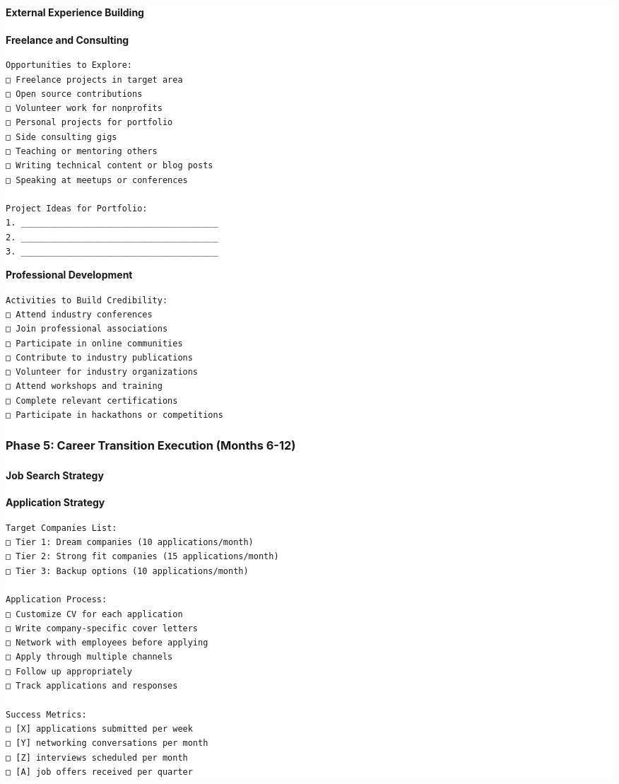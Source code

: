 #### External Experience Building

**Freelance and Consulting**
```
Opportunities to Explore:
□ Freelance projects in target area
□ Open source contributions
□ Volunteer work for nonprofits
□ Personal projects for portfolio
□ Side consulting gigs
□ Teaching or mentoring others
□ Writing technical content or blog posts
□ Speaking at meetups or conferences

Project Ideas for Portfolio:
1. _______________________________________
2. _______________________________________
3. _______________________________________
```

**Professional Development**
```
Activities to Build Credibility:
□ Attend industry conferences
□ Join professional associations
□ Participate in online communities
□ Contribute to industry publications
□ Volunteer for industry organizations
□ Attend workshops and training
□ Complete relevant certifications
□ Participate in hackathons or competitions
```

### Phase 5: Career Transition Execution (Months 6-12)

#### Job Search Strategy

**Application Strategy**
```
Target Companies List:
□ Tier 1: Dream companies (10 applications/month)
□ Tier 2: Strong fit companies (15 applications/month)
□ Tier 3: Backup options (10 applications/month)

Application Process:
□ Customize CV for each application
□ Write company-specific cover letters
□ Network with employees before applying
□ Apply through multiple channels
□ Follow up appropriately
□ Track applications and responses

Success Metrics:
□ [X] applications submitted per week
□ [Y] networking conversations per month
□ [Z] interviews scheduled per month
□ [A] job offers received per quarter
```
